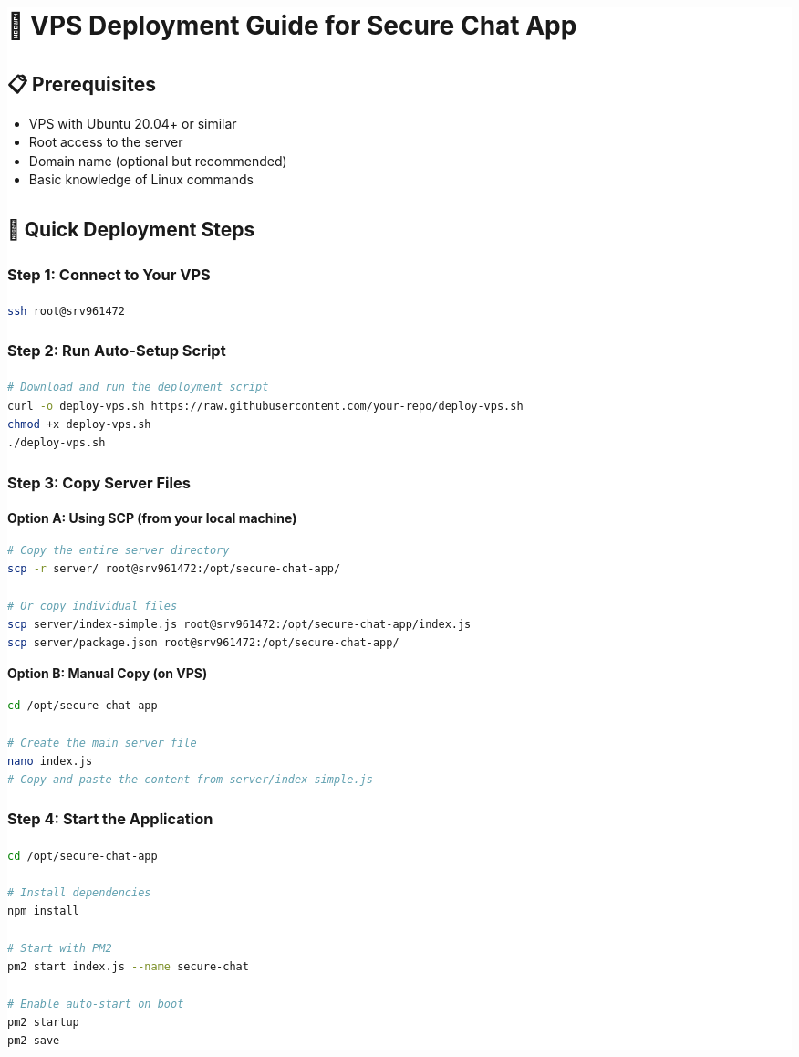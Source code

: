 # 🚀 VPS Deployment Guide for Secure Chat App

## 📋 Prerequisites

- VPS with Ubuntu 20.04+ or similar
- Root access to the server
- Domain name (optional but recommended)
- Basic knowledge of Linux commands

## 🔧 Quick Deployment Steps

### Step 1: Connect to Your VPS

```bash
ssh root@srv961472
```

### Step 2: Run Auto-Setup Script

```bash
# Download and run the deployment script
curl -o deploy-vps.sh https://raw.githubusercontent.com/your-repo/deploy-vps.sh
chmod +x deploy-vps.sh
./deploy-vps.sh
```

### Step 3: Copy Server Files

**Option A: Using SCP (from your local machine)**
```bash
# Copy the entire server directory
scp -r server/ root@srv961472:/opt/secure-chat-app/

# Or copy individual files
scp server/index-simple.js root@srv961472:/opt/secure-chat-app/index.js
scp server/package.json root@srv961472:/opt/secure-chat-app/
```

**Option B: Manual Copy (on VPS)**
```bash
cd /opt/secure-chat-app

# Create the main server file
nano index.js
# Copy and paste the content from server/index-simple.js
```

### Step 4: Start the Application

```bash
cd /opt/secure-chat-app

# Install dependencies
npm install

# Start with PM2
pm2 start index.js --name secure-chat

# Enable auto-start on boot
pm2 startup
pm2 save
```
